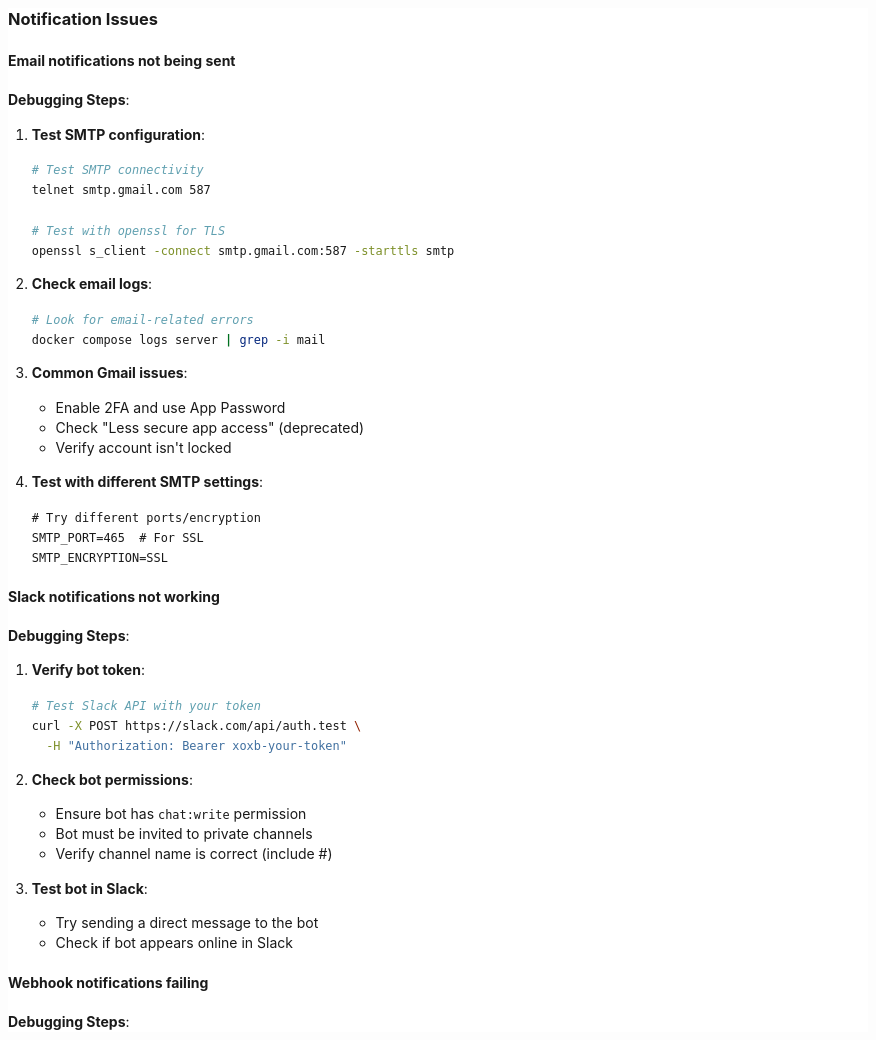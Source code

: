 ### Notification Issues

#### Email notifications not being sent

**Debugging Steps**:

1. **Test SMTP configuration**:
   ```bash
   # Test SMTP connectivity
   telnet smtp.gmail.com 587

   # Test with openssl for TLS
   openssl s_client -connect smtp.gmail.com:587 -starttls smtp
   ```

2. **Check email logs**:
   ```bash
   # Look for email-related errors
   docker compose logs server | grep -i mail
   ```

3. **Common Gmail issues**:
   - Enable 2FA and use App Password
   - Check "Less secure app access" (deprecated)
   - Verify account isn't locked

4. **Test with different SMTP settings**:
   ```env
   # Try different ports/encryption
   SMTP_PORT=465  # For SSL
   SMTP_ENCRYPTION=SSL
   ```

#### Slack notifications not working

**Debugging Steps**:

1. **Verify bot token**:
   ```bash
   # Test Slack API with your token
   curl -X POST https://slack.com/api/auth.test \
     -H "Authorization: Bearer xoxb-your-token"
   ```

2. **Check bot permissions**:
   - Ensure bot has `chat:write` permission
   - Bot must be invited to private channels
   - Verify channel name is correct (include #)

3. **Test bot in Slack**:
   - Try sending a direct message to the bot
   - Check if bot appears online in Slack

#### Webhook notifications failing

**Debugging Steps**:
